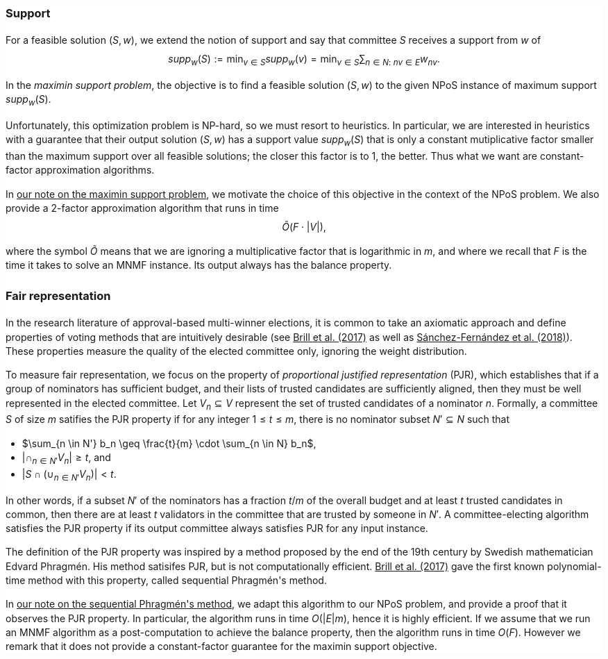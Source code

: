 ### Support

For a feasible solution $(S,w)$, we extend the notion of support and say that committee $S$ receives a support from $w$ of 
$$supp_w(S):=\min_{v\in S} supp_w (v)= \min_{v\in S} \sum_{n\in N: \ nv\in E} w_{nv}.$$

In the *maximin support problem*, the objective is to find a feasible solution $(S,w)$ to the given NPoS instance of maximum support $supp_w(S)$.

Unfortunately, this optimization problem is NP-hard, so we must resort to heuristics. In particular, we are interested in heuristics with a guarantee that their output solution $(S,w)$ has a support value $supp_w(S)$ that is only a constant mutiplicative factor smaller than the maximum support over all feasible solutions; the closer this factor is to 1, the better. Thus what we want are constant-factor approximation algorithms. 

In [our note on the maximin support problem](http://research.web3.foundation/en/latest/polkadot/NPoS/3.%20The%20maximin%20support%20problem/), we motivate the choice of this objective in the context of the NPoS problem. We also provide a 2-factor approximation algorithm that runs in time 
$$\tilde{O}(F\cdot |V|),$$

where the symbol $\tilde{O}$ means that we are ignoring a multiplicative factor that is logarithmic in $m$, and where we recall that $F$ is the time it takes to solve an MNMF instance. Its output always has the balance property.


### Fair representation

In the research literature of approval-based multi-winner elections, it is common to take an axiomatic approach and define properties of voting methods that are intuitively desirable (see [Brill et al. (2017)](https://aaai.org/ocs/index.php/AAAI/AAAI17/paper/download/14757/13791) as well as [Sánchez-Fernández et al. (2018)](https://arxiv.org/abs/1609.05370)). These properties measure the quality of the elected committee only, ignoring the weight distribution.

To measure fair representation, we focus on the property of _proportional justified representation_ (PJR), which establishes that if a group of nominators has sufficient budget, and their lists of trusted candidates are sufficiently aligned, then they must be well represented in the elected committee. Let $V_n\subseteq V$ represent the set of trusted candidates of a nominator $n$. Formally, a committee $S$ of size $m$ satifies the PJR property if for any integer $1\leq t\leq m$, there is no nominator subset $N'\subseteq N$ such that

* $\sum_{n \in N'} b_n \geq \frac{t}{m} \cdot \sum_{n \in N} b_n$, 
* $|\cap_{n\in N'} V_n| \geq t$, and 
* $|S\cap (\cup_{n\in N'} V_n)| < t$.

In other words, if a subset $N'$ of the nominators has a fraction $t/m$ of the overall budget and at least $t$ trusted candidates in common, then there are at least $t$ validators in the committee that are trusted by someone in $N'$. A committee-electing algorithm satisfies the PJR property if its output committee always satisfies PJR for any input instance.

The definition of the PJR property was inspired by a method proposed by the end of the 19th century by Swedish mathematician Edvard Phragmén. His method satisifes PJR, but is not computationally efficient. [Brill et al. (2017)](https://aaai.org/ocs/index.php/AAAI/AAAI17/paper/download/14757/13791) gave the first known polynomial-time method with this property, called sequential Phragmén's method.

In [our note on the sequential Phragmén's method](http://research.web3.foundation/en/latest/polkadot/NPoS/4.%20Sequential%20Phragm%C3%A9n%E2%80%99s%20method./), we adapt this algorithm to our NPoS problem, and provide a proof that it observes the PJR property. In particular, the algorithm runs in time $O(|E|m)$, hence it is highly efficient. If we assume that we run an MNMF algorithm as a post-computation to achieve the balance property, then the algorithm runs in time $O(F)$. However we remark that it does not provide a constant-factor guarantee for the maximin support objective.
